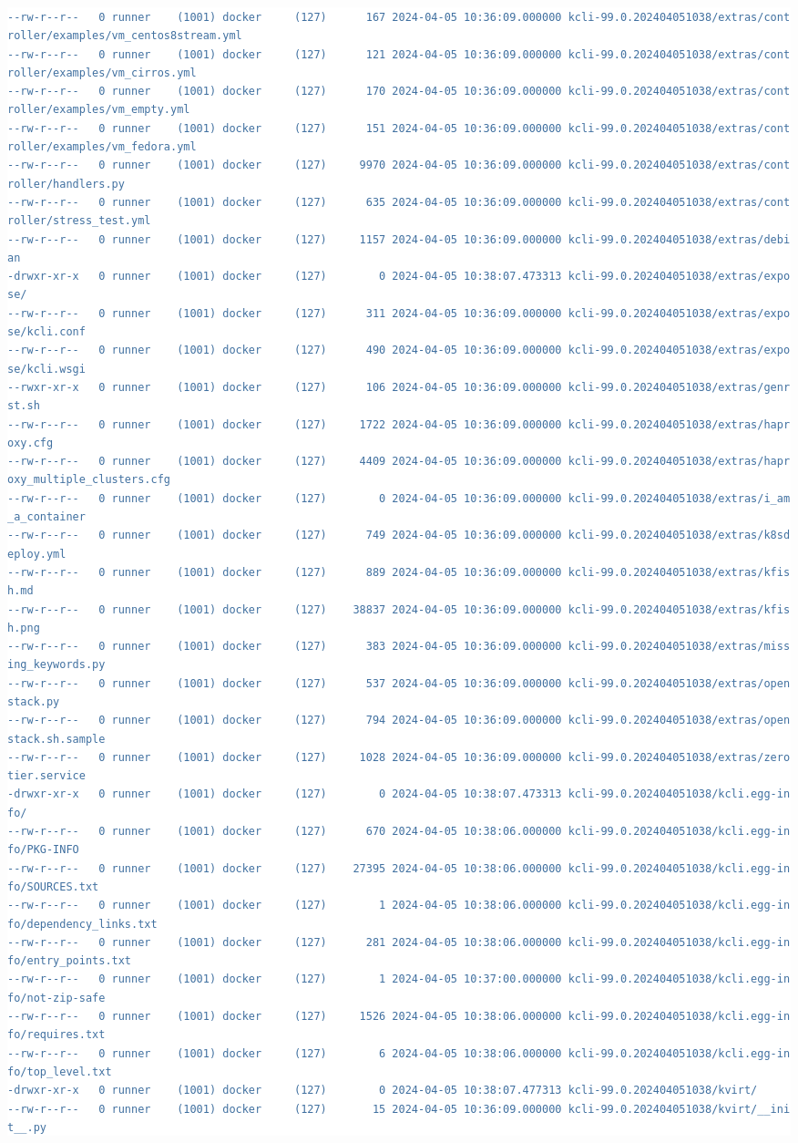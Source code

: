 ```diff
--rw-r--r--   0 runner    (1001) docker     (127)      167 2024-04-05 10:36:09.000000 kcli-99.0.202404051038/extras/controller/examples/vm_centos8stream.yml
--rw-r--r--   0 runner    (1001) docker     (127)      121 2024-04-05 10:36:09.000000 kcli-99.0.202404051038/extras/controller/examples/vm_cirros.yml
--rw-r--r--   0 runner    (1001) docker     (127)      170 2024-04-05 10:36:09.000000 kcli-99.0.202404051038/extras/controller/examples/vm_empty.yml
--rw-r--r--   0 runner    (1001) docker     (127)      151 2024-04-05 10:36:09.000000 kcli-99.0.202404051038/extras/controller/examples/vm_fedora.yml
--rw-r--r--   0 runner    (1001) docker     (127)     9970 2024-04-05 10:36:09.000000 kcli-99.0.202404051038/extras/controller/handlers.py
--rw-r--r--   0 runner    (1001) docker     (127)      635 2024-04-05 10:36:09.000000 kcli-99.0.202404051038/extras/controller/stress_test.yml
--rw-r--r--   0 runner    (1001) docker     (127)     1157 2024-04-05 10:36:09.000000 kcli-99.0.202404051038/extras/debian
-drwxr-xr-x   0 runner    (1001) docker     (127)        0 2024-04-05 10:38:07.473313 kcli-99.0.202404051038/extras/expose/
--rw-r--r--   0 runner    (1001) docker     (127)      311 2024-04-05 10:36:09.000000 kcli-99.0.202404051038/extras/expose/kcli.conf
--rw-r--r--   0 runner    (1001) docker     (127)      490 2024-04-05 10:36:09.000000 kcli-99.0.202404051038/extras/expose/kcli.wsgi
--rwxr-xr-x   0 runner    (1001) docker     (127)      106 2024-04-05 10:36:09.000000 kcli-99.0.202404051038/extras/genrst.sh
--rw-r--r--   0 runner    (1001) docker     (127)     1722 2024-04-05 10:36:09.000000 kcli-99.0.202404051038/extras/haproxy.cfg
--rw-r--r--   0 runner    (1001) docker     (127)     4409 2024-04-05 10:36:09.000000 kcli-99.0.202404051038/extras/haproxy_multiple_clusters.cfg
--rw-r--r--   0 runner    (1001) docker     (127)        0 2024-04-05 10:36:09.000000 kcli-99.0.202404051038/extras/i_am_a_container
--rw-r--r--   0 runner    (1001) docker     (127)      749 2024-04-05 10:36:09.000000 kcli-99.0.202404051038/extras/k8sdeploy.yml
--rw-r--r--   0 runner    (1001) docker     (127)      889 2024-04-05 10:36:09.000000 kcli-99.0.202404051038/extras/kfish.md
--rw-r--r--   0 runner    (1001) docker     (127)    38837 2024-04-05 10:36:09.000000 kcli-99.0.202404051038/extras/kfish.png
--rw-r--r--   0 runner    (1001) docker     (127)      383 2024-04-05 10:36:09.000000 kcli-99.0.202404051038/extras/missing_keywords.py
--rw-r--r--   0 runner    (1001) docker     (127)      537 2024-04-05 10:36:09.000000 kcli-99.0.202404051038/extras/openstack.py
--rw-r--r--   0 runner    (1001) docker     (127)      794 2024-04-05 10:36:09.000000 kcli-99.0.202404051038/extras/openstack.sh.sample
--rw-r--r--   0 runner    (1001) docker     (127)     1028 2024-04-05 10:36:09.000000 kcli-99.0.202404051038/extras/zerotier.service
-drwxr-xr-x   0 runner    (1001) docker     (127)        0 2024-04-05 10:38:07.473313 kcli-99.0.202404051038/kcli.egg-info/
--rw-r--r--   0 runner    (1001) docker     (127)      670 2024-04-05 10:38:06.000000 kcli-99.0.202404051038/kcli.egg-info/PKG-INFO
--rw-r--r--   0 runner    (1001) docker     (127)    27395 2024-04-05 10:38:06.000000 kcli-99.0.202404051038/kcli.egg-info/SOURCES.txt
--rw-r--r--   0 runner    (1001) docker     (127)        1 2024-04-05 10:38:06.000000 kcli-99.0.202404051038/kcli.egg-info/dependency_links.txt
--rw-r--r--   0 runner    (1001) docker     (127)      281 2024-04-05 10:38:06.000000 kcli-99.0.202404051038/kcli.egg-info/entry_points.txt
--rw-r--r--   0 runner    (1001) docker     (127)        1 2024-04-05 10:37:00.000000 kcli-99.0.202404051038/kcli.egg-info/not-zip-safe
--rw-r--r--   0 runner    (1001) docker     (127)     1526 2024-04-05 10:38:06.000000 kcli-99.0.202404051038/kcli.egg-info/requires.txt
--rw-r--r--   0 runner    (1001) docker     (127)        6 2024-04-05 10:38:06.000000 kcli-99.0.202404051038/kcli.egg-info/top_level.txt
-drwxr-xr-x   0 runner    (1001) docker     (127)        0 2024-04-05 10:38:07.477313 kcli-99.0.202404051038/kvirt/
--rw-r--r--   0 runner    (1001) docker     (127)       15 2024-04-05 10:36:09.000000 kcli-99.0.202404051038/kvirt/__init__.py
```